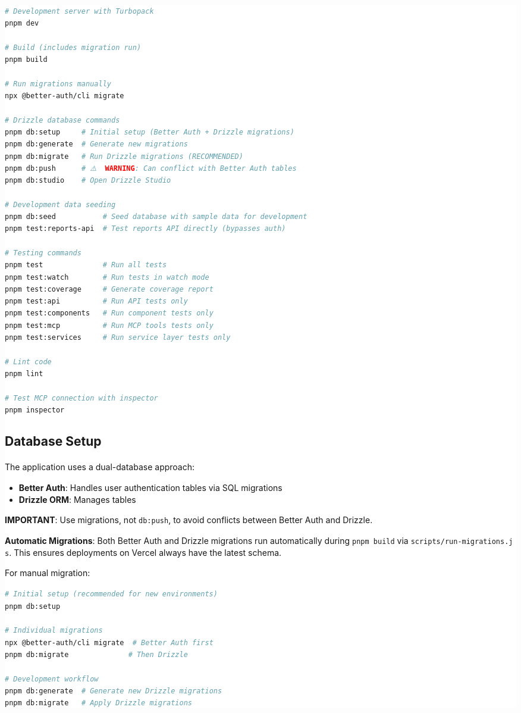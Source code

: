 ```bash
# Development server with Turbopack
pnpm dev

# Build (includes migration run)
pnpm build

# Run migrations manually
npx @better-auth/cli migrate

# Drizzle database commands
pnpm db:setup     # Initial setup (Better Auth + Drizzle migrations)
pnpm db:generate  # Generate new migrations
pnpm db:migrate   # Run Drizzle migrations (RECOMMENDED)
pnpm db:push      # ⚠️  WARNING: Can conflict with Better Auth tables
pnpm db:studio    # Open Drizzle Studio

# Development data seeding
pnpm db:seed           # Seed database with sample data for development
pnpm test:reports-api  # Test reports API directly (bypasses auth)

# Testing commands
pnpm test              # Run all tests
pnpm test:watch        # Run tests in watch mode
pnpm test:coverage     # Generate coverage report
pnpm test:api          # Run API tests only
pnpm test:components   # Run component tests only
pnpm test:mcp          # Run MCP tools tests only
pnpm test:services     # Run service layer tests only

# Lint code
pnpm lint

# Test MCP connection with inspector
pnpm inspector
```

## Database Setup

The application uses a dual-database approach:
- **Better Auth**: Handles user authentication tables via SQL migrations
- **Drizzle ORM**: Manages tables 

**IMPORTANT**: Use migrations, not `db:push`, to avoid conflicts between Better Auth and Drizzle.

**Automatic Migrations**: Both Better Auth and Drizzle migrations run automatically during `pnpm build` via `scripts/run-migrations.js`. This ensures deployments on Vercel always have the latest schema.

For manual migration:
```bash
# Initial setup (recommended for new environments)
pnpm db:setup

# Individual migrations
npx @better-auth/cli migrate  # Better Auth first
pnpm db:migrate              # Then Drizzle

# Development workflow
pnpm db:generate  # Generate new Drizzle migrations
pnpm db:migrate   # Apply Drizzle migrations
```
